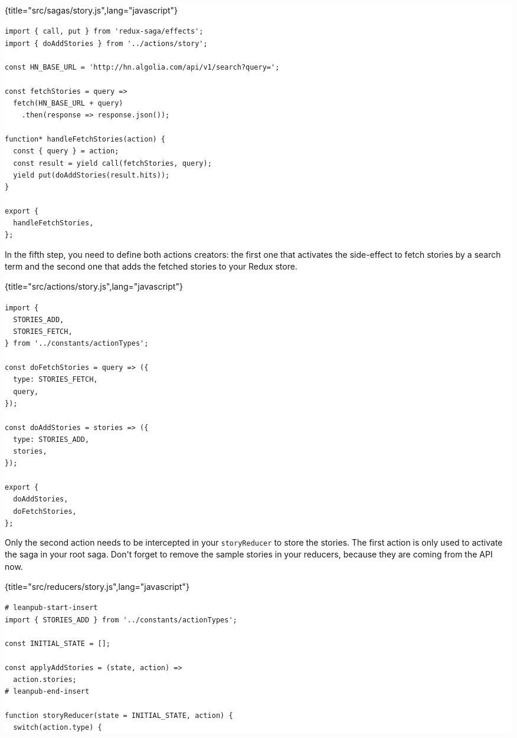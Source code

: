 {title="src/sagas/story.js",lang="javascript"}
~~~~~~~~
import { call, put } from 'redux-saga/effects';
import { doAddStories } from '../actions/story';

const HN_BASE_URL = 'http://hn.algolia.com/api/v1/search?query=';

const fetchStories = query =>
  fetch(HN_BASE_URL + query)
    .then(response => response.json());

function* handleFetchStories(action) {
  const { query } = action;
  const result = yield call(fetchStories, query);
  yield put(doAddStories(result.hits));
}

export {
  handleFetchStories,
};
~~~~~~~~

In the fifth step, you need to define both actions creators: the first one that activates the side-effect to fetch stories by a search term and the second one that adds the fetched stories to your Redux store.

{title="src/actions/story.js",lang="javascript"}
~~~~~~~~
import {
  STORIES_ADD,
  STORIES_FETCH,
} from '../constants/actionTypes';

const doFetchStories = query => ({
  type: STORIES_FETCH,
  query,
});

const doAddStories = stories => ({
  type: STORIES_ADD,
  stories,
});

export {
  doAddStories,
  doFetchStories,
};
~~~~~~~~

Only the second action needs to be intercepted in your `storyReducer` to store the stories. The first action is only used to activate the saga in your root saga. Don't forget to remove the sample stories in your reducers, because they are coming from the API now.

{title="src/reducers/story.js",lang="javascript"}
~~~~~~~~
# leanpub-start-insert
import { STORIES_ADD } from '../constants/actionTypes';

const INITIAL_STATE = [];

const applyAddStories = (state, action) =>
  action.stories;
# leanpub-end-insert

function storyReducer(state = INITIAL_STATE, action) {
  switch(action.type) {
~~~~~~~~